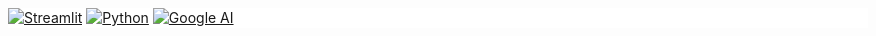 [![Streamlit](https://img.shields.io/badge/Streamlit-FF6B6B?style=for-the-badge&logo=Streamlit&logoColor=white)](https://streamlit.io/)
[![Python](https://img.shields.io/badge/Python-3776AB?style=for-the-badge&logo=python&logoColor=white)](https://python.org/)
[![Google AI](https://img.shields.io/badge/Google%20AI-4285F4?style=for-the-badge&logo=google&logoColor=white)](https://ai.google/)